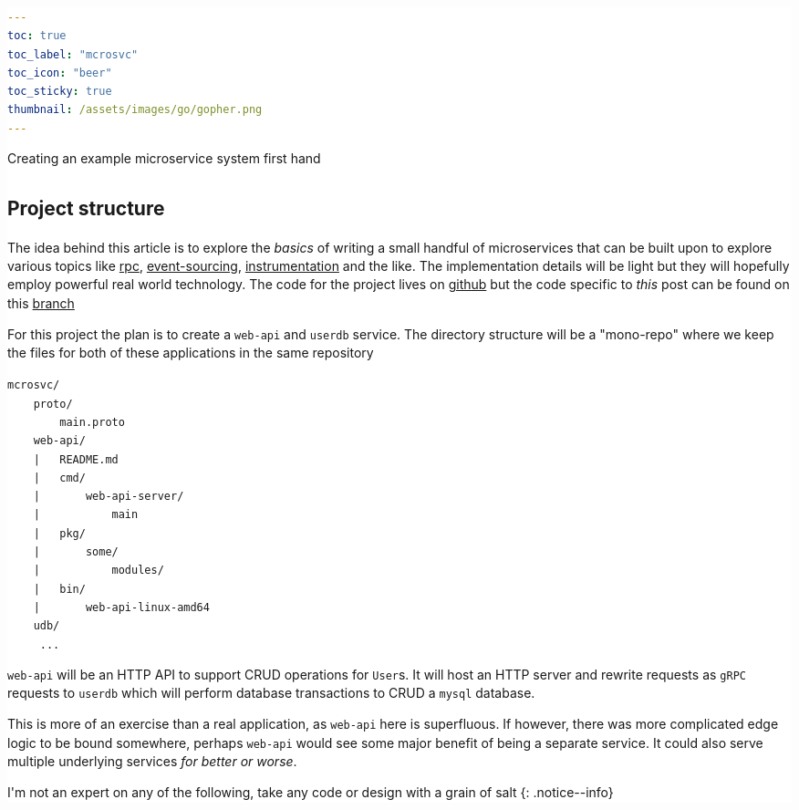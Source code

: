 ```yaml
---
toc: true
toc_label: "mcrosvc"
toc_icon: "beer"
toc_sticky: true
thumbnail: /assets/images/go/gopher.png
---
```

Creating an example microservice system first hand

## Project structure
The idea behind this article is to explore the _basics_ of writing a small handful of microservices that can be built upon to explore various topics like [rpc](https://microservices.io/patterns/communication-style/rpi.html), [event-sourcing](https://microservices.io/patterns/data/event-sourcing.html), [instrumentation](https://microservices.io/patterns/observability/application-metrics.html) and the like. The implementation details will be light but they will hopefully employ powerful real world technology. The code for the project lives on [github](https://github.com/Hoenn/mcrosvc) but the code specific to _this_ post can be found on this [branch](https://github.com/Hoenn/mcrosvc/tree/post1)

For this project the plan is to create a `web-api` and `userdb` service. The directory structure will be a "mono-repo" where we keep the files for both of these applications in the same repository

```
mcrosvc/
    proto/
        main.proto
    web-api/
    |   README.md
    |   cmd/
    |       web-api-server/
    |           main
    |   pkg/
    |       some/
    |           modules/
    |   bin/
    |       web-api-linux-amd64
    udb/
     ...
```
`web-api` will be an HTTP API to support CRUD operations for `User`s. It will host an HTTP server and rewrite requests as `gRPC` requests to `userdb` which will perform database transactions to CRUD a `mysql` database.

This is more of an exercise than a real application, as `web-api` here is superfluous. If however, there was more complicated edge logic to be bound somewhere, perhaps `web-api` would see some major benefit of being a separate service. It could also serve multiple underlying services _for better or worse_.

I'm not an expert on any of the following, take any code or design with a grain of salt
{: .notice--info} 
